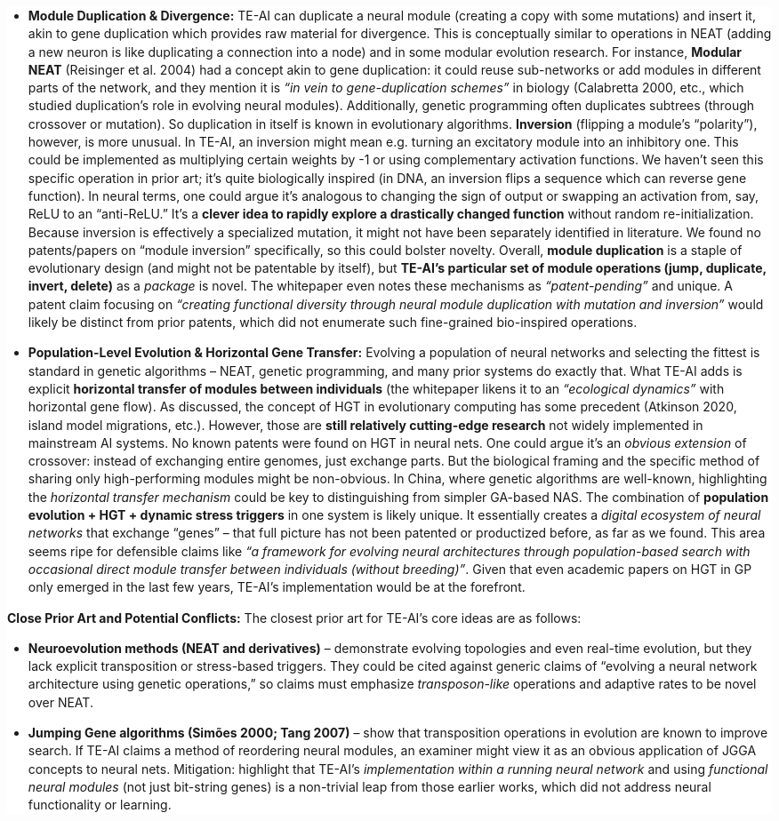 - **Module Duplication & Divergence:** TE-AI can duplicate a neural module (creating a copy with some mutations) and insert it, akin to gene duplication which provides raw material for divergence. This is conceptually similar to operations in NEAT (adding a new neuron is like duplicating a connection into a node) and in some modular evolution research. For instance, **Modular NEAT** (Reisinger et al. 2004) had a concept akin to gene duplication: it could reuse sub-networks or add modules in different parts of the network, and they mention it is _“in vein to gene-duplication schemes”_ in biology (Calabretta 2000, etc., which studied duplication’s role in evolving neural modules). Additionally, genetic programming often duplicates subtrees (through crossover or mutation). So duplication in itself is known in evolutionary algorithms. **Inversion** (flipping a module’s “polarity”), however, is more unusual. In TE-AI, an inversion might mean e.g. turning an excitatory module into an inhibitory one. This could be implemented as multiplying certain weights by -1 or using complementary activation functions. We haven’t seen this specific operation in prior art; it’s quite biologically inspired (in DNA, an inversion flips a sequence which can reverse gene function). In neural terms, one could argue it’s analogous to changing the sign of output or swapping an activation from, say, ReLU to an “anti-ReLU.” It’s a **clever idea to rapidly explore a drastically changed function** without random re-initialization. Because inversion is effectively a specialized mutation, it might not have been separately identified in literature. We found no patents/papers on “module inversion” specifically, so this could bolster novelty. Overall, **module duplication** is a staple of evolutionary design (and might not be patentable by itself), but **TE-AI’s particular set of module operations (jump, duplicate, invert, delete)** as a _package_ is novel. The whitepaper even notes these mechanisms as _“patent-pending”_ and unique. A patent claim focusing on _“creating functional diversity through neural module duplication with mutation and inversion”_ would likely be distinct from prior patents, which did not enumerate such fine-grained bio-inspired operations.

- **Population-Level Evolution & Horizontal Gene Transfer:** Evolving a population of neural networks and selecting the fittest is standard in genetic algorithms – NEAT, genetic programming, and many prior systems do exactly that. What TE-AI adds is explicit **horizontal transfer of modules between individuals** (the whitepaper likens it to an _“ecological dynamics”_ with horizontal gene flow). As discussed, the concept of HGT in evolutionary computing has some precedent (Atkinson 2020, island model migrations, etc.). However, those are **still relatively cutting-edge research** not widely implemented in mainstream AI systems. No known patents were found on HGT in neural nets. One could argue it’s an _obvious extension_ of crossover: instead of exchanging entire genomes, just exchange parts. But the biological framing and the specific method of sharing only high-performing modules might be non-obvious. In China, where genetic algorithms are well-known, highlighting the _horizontal transfer mechanism_ could be key to distinguishing from simpler GA-based NAS. The combination of **population evolution + HGT + dynamic stress triggers** in one system is likely unique. It essentially creates a _digital ecosystem of neural networks_ that exchange “genes” – that full picture has not been patented or productized before, as far as we found. This area seems ripe for defensible claims like _“a framework for evolving neural architectures through population-based search with occasional direct module transfer between individuals (without breeding)”_. Given that even academic papers on HGT in GP only emerged in the last few years, TE-AI’s implementation would be at the forefront.

**Close Prior Art and Potential Conflicts:** The closest prior art for TE-AI’s core ideas are as follows:

- **Neuroevolution methods (NEAT and derivatives)** – demonstrate evolving topologies and even real-time evolution, but they lack explicit transposition or stress-based triggers. They could be cited against generic claims of “evolving a neural network architecture using genetic operations,” so claims must emphasize _transposon-like_ operations and adaptive rates to be novel over NEAT.

- **Jumping Gene algorithms (Simões 2000; Tang 2007)** – show that transposition operations in evolution are known to improve search. If TE-AI claims a method of reordering neural modules, an examiner might view it as an obvious application of JGGA concepts to neural nets. Mitigation: highlight that TE-AI’s _implementation within a running neural network_ and using _functional neural modules_ (not just bit-string genes) is a non-trivial leap from those earlier works, which did not address neural functionality or learning.
